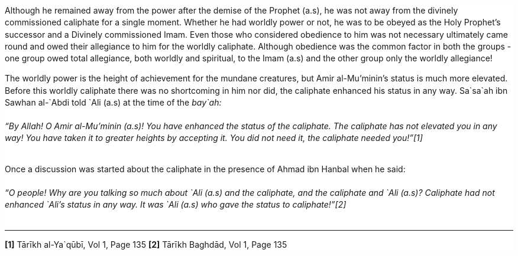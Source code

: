 Although he remained away from the power after the demise of the Prophet
(a.s), he was not away from the divinely commissioned caliphate for a
single moment. Whether he had worldly power or not, he was to be obeyed
as the Holy Prophet’s successor and a Divinely commissioned Imam. Even
those who considered obedience to him was not necessary ultimately came
round and owed their allegiance to him for the worldly caliphate.
Although obedience was the common factor in both the groups -one group
owed total allegiance, both worldly and spiritual, to the Imam (a.s) and
the other group only the worldly allegiance!

The worldly power is the height of achievement for the mundane
creatures, but Amir al-Mu’minin’s status is much more elevated. Before
this worldly caliphate there was no shortcoming in him nor did, the
caliphate enhanced his status in any way. Sa\`sa\`ah ibn Sawhan
al-\`Abdi told \`Ali (a.s) at the time of the *bay\`ah:*

###### “By Allah! O Amir al-Mu’minin (a.s)! You have enhanced the status of the caliphate. The caliphate has not elevated you in any way! You have taken it to greater heights by accepting it. You did not need it, the caliphate needed you!”[1]

Once a discussion was started about the caliphate in the presence of
Ahmad ibn Hanbal when he said:

###### “O people! Why are you talking so much about \`Ali (a.s) and the caliphate, and the caliphate and \`Ali (a.s)? Caliphate had not enhanced \`Ali’s status in any way. It was \`Ali (a.s) who gave the status to caliphate!”[2]

------------------------------------------------------------------------

**[1]** Tārīkh al-Ya\`qūbī, Vol 1, Page 135 **[2]** Tārīkh Baghdād, Vol
1, Page 135
